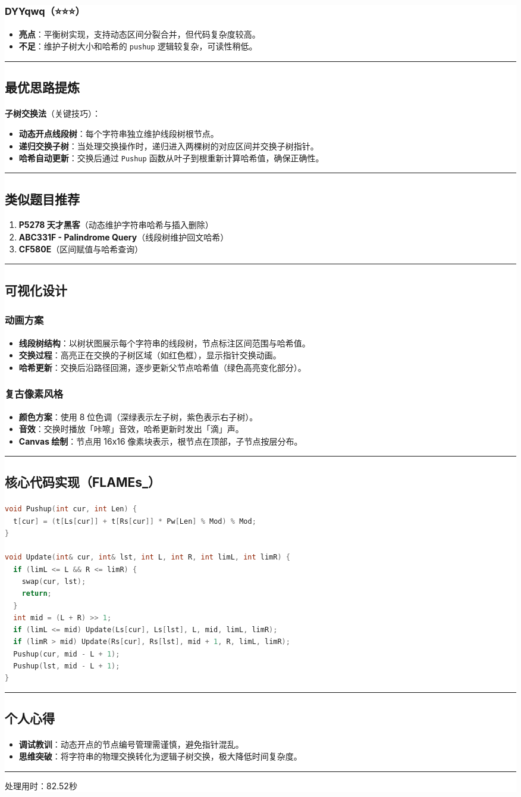 ### DYYqwq（⭐⭐⭐）
- **亮点**：平衡树实现，支持动态区间分裂合并，但代码复杂度较高。
- **不足**：维护子树大小和哈希的 `pushup` 逻辑较复杂，可读性稍低。

---

## 最优思路提炼
**子树交换法**（关键技巧）：
- **动态开点线段树**：每个字符串独立维护线段树根节点。
- **递归交换子树**：当处理交换操作时，递归进入两棵树的对应区间并交换子树指针。
- **哈希自动更新**：交换后通过 `Pushup` 函数从叶子到根重新计算哈希值，确保正确性。

---

## 类似题目推荐
1. **P5278 天才黑客**（动态维护字符串哈希与插入删除）
2. **ABC331F - Palindrome Query**（线段树维护回文哈希）
3. **CF580E**（区间赋值与哈希查询）

---

## 可视化设计
### 动画方案
- **线段树结构**：以树状图展示每个字符串的线段树，节点标注区间范围与哈希值。
- **交换过程**：高亮正在交换的子树区域（如红色框），显示指针交换动画。
- **哈希更新**：交换后沿路径回溯，逐步更新父节点哈希值（绿色高亮变化部分）。

### 复古像素风格
- **颜色方案**：使用 8 位色调（深绿表示左子树，紫色表示右子树）。
- **音效**：交换时播放「咔嚓」音效，哈希更新时发出「滴」声。
- **Canvas 绘制**：节点用 16x16 像素块表示，根节点在顶部，子节点按层分布。

---

## 核心代码实现（FLAMEs_）
```cpp
void Pushup(int cur, int Len) {
  t[cur] = (t[Ls[cur]] + t[Rs[cur]] * Pw[Len] % Mod) % Mod;
}

void Update(int& cur, int& lst, int L, int R, int limL, int limR) {
  if (limL <= L && R <= limR) {
    swap(cur, lst);
    return;
  }
  int mid = (L + R) >> 1;
  if (limL <= mid) Update(Ls[cur], Ls[lst], L, mid, limL, limR);
  if (limR > mid) Update(Rs[cur], Rs[lst], mid + 1, R, limL, limR);
  Pushup(cur, mid - L + 1);
  Pushup(lst, mid - L + 1);
}
```

---

## 个人心得
- **调试教训**：动态开点的节点编号管理需谨慎，避免指针混乱。
- **思维突破**：将字符串的物理交换转化为逻辑子树交换，极大降低时间复杂度。

---
处理用时：82.52秒

[problemUrl]: https://atcoder.jp/contests/soundhound2018-summer-final/tasks/soundhound2018_summer_final_e